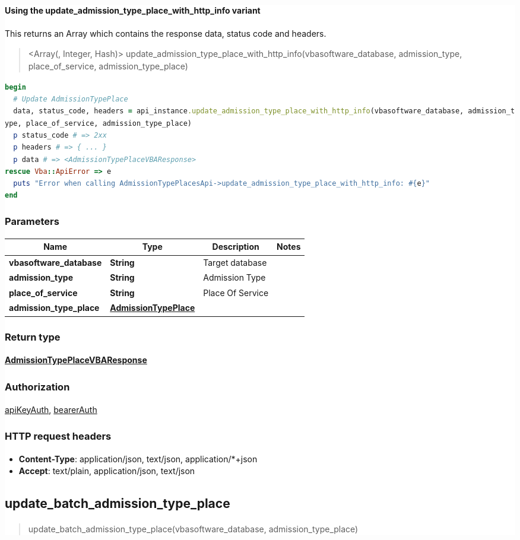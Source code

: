 ```ruby
```

#### Using the update_admission_type_place_with_http_info variant

This returns an Array which contains the response data, status code and headers.

> <Array(<AdmissionTypePlaceVBAResponse>, Integer, Hash)> update_admission_type_place_with_http_info(vbasoftware_database, admission_type, place_of_service, admission_type_place)

```ruby
begin
  # Update AdmissionTypePlace
  data, status_code, headers = api_instance.update_admission_type_place_with_http_info(vbasoftware_database, admission_type, place_of_service, admission_type_place)
  p status_code # => 2xx
  p headers # => { ... }
  p data # => <AdmissionTypePlaceVBAResponse>
rescue Vba::ApiError => e
  puts "Error when calling AdmissionTypePlacesApi->update_admission_type_place_with_http_info: #{e}"
end
```

### Parameters

| Name | Type | Description | Notes |
| ---- | ---- | ----------- | ----- |
| **vbasoftware_database** | **String** | Target database |  |
| **admission_type** | **String** | Admission Type |  |
| **place_of_service** | **String** | Place Of Service |  |
| **admission_type_place** | [**AdmissionTypePlace**](AdmissionTypePlace.md) |  |  |

### Return type

[**AdmissionTypePlaceVBAResponse**](AdmissionTypePlaceVBAResponse.md)

### Authorization

[apiKeyAuth](../README.md#apiKeyAuth), [bearerAuth](../README.md#bearerAuth)

### HTTP request headers

- **Content-Type**: application/json, text/json, application/*+json
- **Accept**: text/plain, application/json, text/json


## update_batch_admission_type_place

> <MultiCodeResponseListVBAResponse> update_batch_admission_type_place(vbasoftware_database, admission_type_place)
